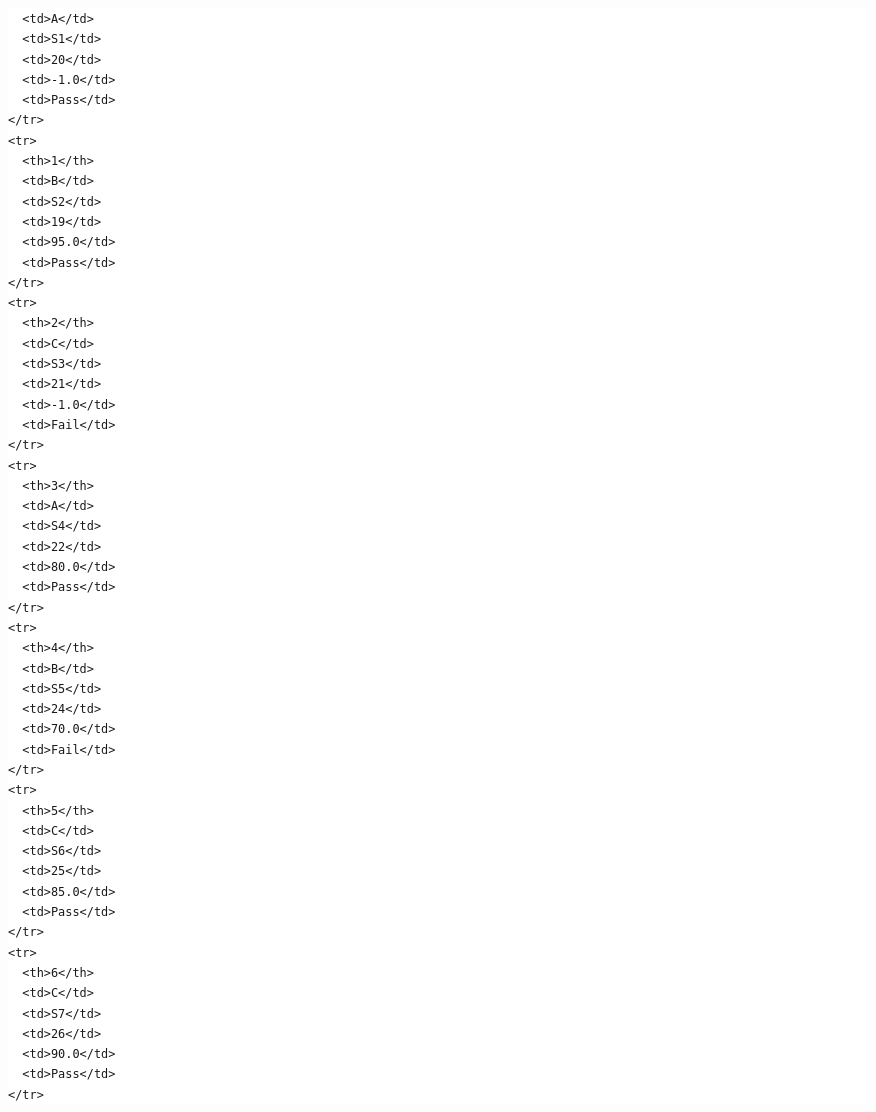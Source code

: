       <td>A</td>
      <td>S1</td>
      <td>20</td>
      <td>-1.0</td>
      <td>Pass</td>
    </tr>
    <tr>
      <th>1</th>
      <td>B</td>
      <td>S2</td>
      <td>19</td>
      <td>95.0</td>
      <td>Pass</td>
    </tr>
    <tr>
      <th>2</th>
      <td>C</td>
      <td>S3</td>
      <td>21</td>
      <td>-1.0</td>
      <td>Fail</td>
    </tr>
    <tr>
      <th>3</th>
      <td>A</td>
      <td>S4</td>
      <td>22</td>
      <td>80.0</td>
      <td>Pass</td>
    </tr>
    <tr>
      <th>4</th>
      <td>B</td>
      <td>S5</td>
      <td>24</td>
      <td>70.0</td>
      <td>Fail</td>
    </tr>
    <tr>
      <th>5</th>
      <td>C</td>
      <td>S6</td>
      <td>25</td>
      <td>85.0</td>
      <td>Pass</td>
    </tr>
    <tr>
      <th>6</th>
      <td>C</td>
      <td>S7</td>
      <td>26</td>
      <td>90.0</td>
      <td>Pass</td>
    </tr>
  </tbody>
</table>
</div>
